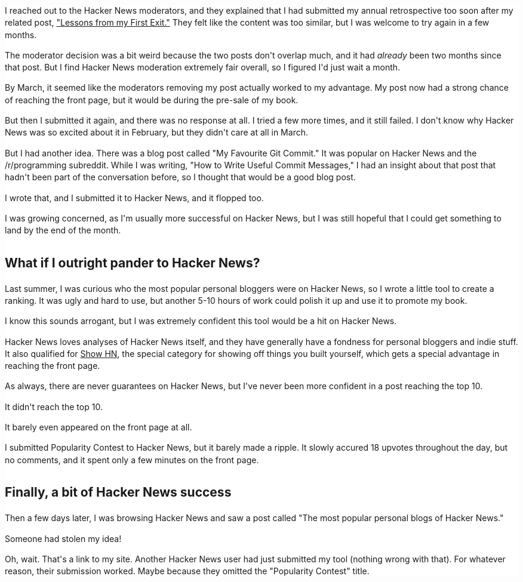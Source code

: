 I reached out to the Hacker News moderators, and they explained that I had submitted my annual retrospective too soon after my related post, ["Lessons from my First Exit."](/lessons-from-my-first-exit/) They felt like the content was too similar, but I was welcome to try again in a few months.

The moderator decision was a bit weird because the two posts don't overlap much, and it had _already_ been two months since that post. But I find Hacker News moderation extremely fair overall, so I figured I'd just wait a month.

By March, it seemed like the moderators removing my post actually worked to my advantage. My post now had a strong chance of reaching the front page, but it would be during the pre-sale of my book.

But then I submitted it again, and there was no response at all. I tried a few more times, and it still failed. I don't know why Hacker News was so excited about it in February, but they didn't care at all in March.

But I had another idea. There was a blog post called "My Favourite Git Commit." It was popular on Hacker News and the /r/programming subreddit. While I was writing, "How to Write Useful Commit Messages," I had an insight about that post that hadn't been part of the conversation before, so I thought that would be a good blog post.

I wrote that, and I submitted it to Hacker News, and it flopped too.

I was growing concerned, as I'm usually more successful on Hacker News, but I was still hopeful that I could get something to land by the end of the month.

## What if I outright pander to Hacker News?

Last summer, I was curious who the most popular personal bloggers were on Hacker News, so I wrote a little tool to create a ranking. It was ugly and hard to use, but another 5-10 hours of work could polish it up and use it to promote my book.

I know this sounds arrogant, but I was extremely confident this tool would be a hit on Hacker News.

Hacker News loves analyses of Hacker News itself, and they have generally have a fondness for personal bloggers and indie stuff. It also qualified for [Show HN](https://news.ycombinator.com/show), the special category for showing off things you built yourself, which gets a special advantage in reaching the front page.

As always, there are never guarantees on Hacker News, but I've never been more confident in a post reaching the top 10.

It didn't reach the top 10.

It barely even appeared on the front page at all.

I submitted Popularity Contest to Hacker News, but it barely made a ripple. It slowly accured 18 upvotes throughout the day, but no comments, and it spent only a few minutes on the front page.

## Finally, a bit of Hacker News success

Then a few days later, I was browsing Hacker News and saw a post called "The most popular personal blogs of Hacker News."

Someone had stolen my idea!

Oh, wait. That's a link to my site. Another Hacker News user had just submitted my tool (nothing wrong with that). For whatever reason, their submission worked. Maybe because they omitted the "Popularity Contest" title.
